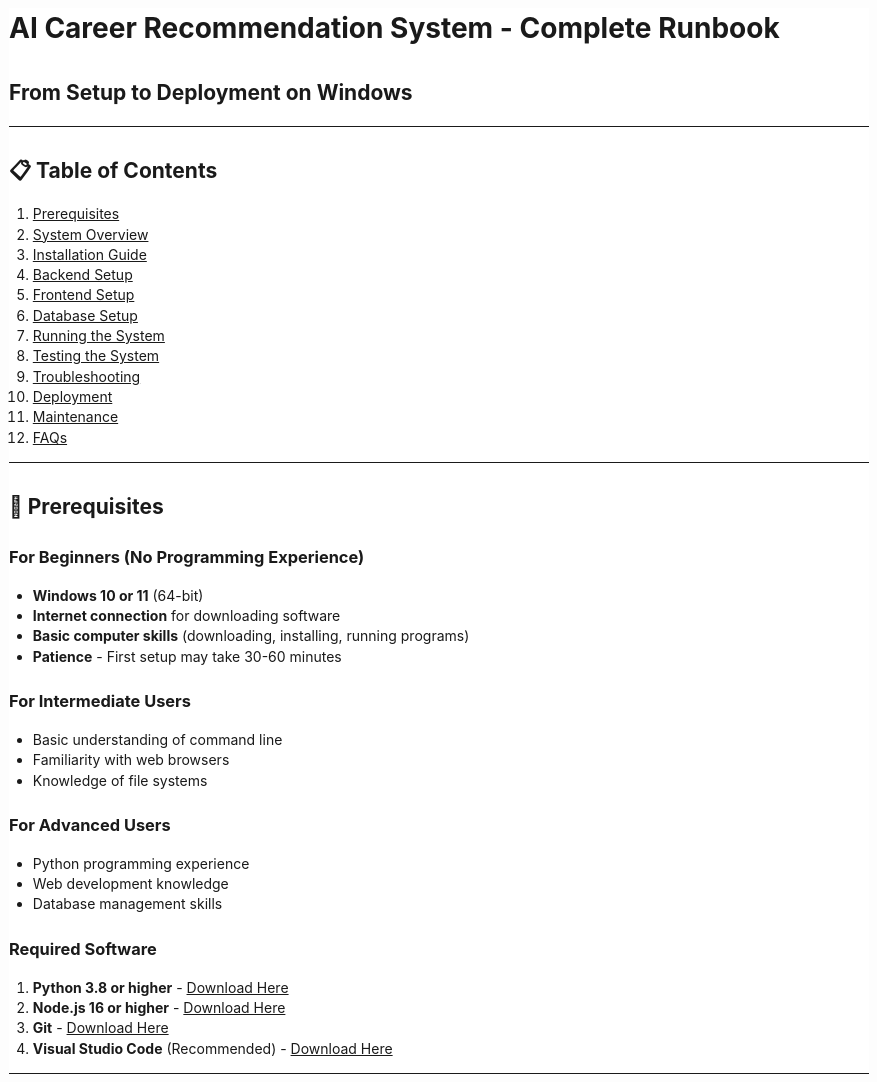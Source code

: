# AI Career Recommendation System - Complete Runbook
## From Setup to Deployment on Windows

---

## 📋 Table of Contents
1. [Prerequisites](#prerequisites)
2. [System Overview](#system-overview)
3. [Installation Guide](#installation-guide)
4. [Backend Setup](#backend-setup)
5. [Frontend Setup](#frontend-setup)
6. [Database Setup](#database-setup)
7. [Running the System](#running-the-system)
8. [Testing the System](#testing-the-system)
9. [Troubleshooting](#troubleshooting)
10. [Deployment](#deployment)
11. [Maintenance](#maintenance)
12. [FAQs](#faqs)

---

## 🎯 Prerequisites

### For Beginners (No Programming Experience)
- **Windows 10 or 11** (64-bit)
- **Internet connection** for downloading software
- **Basic computer skills** (downloading, installing, running programs)
- **Patience** - First setup may take 30-60 minutes

### For Intermediate Users
- Basic understanding of command line
- Familiarity with web browsers
- Knowledge of file systems

### For Advanced Users
- Python programming experience
- Web development knowledge
- Database management skills

### Required Software
1. **Python 3.8 or higher** - [Download Here](https://www.python.org/downloads/)
2. **Node.js 16 or higher** - [Download Here](https://nodejs.org/)
3. **Git** - [Download Here](https://git-scm.com/)
4. **Visual Studio Code** (Recommended) - [Download Here](https://code.visualstudio.com/)

---
